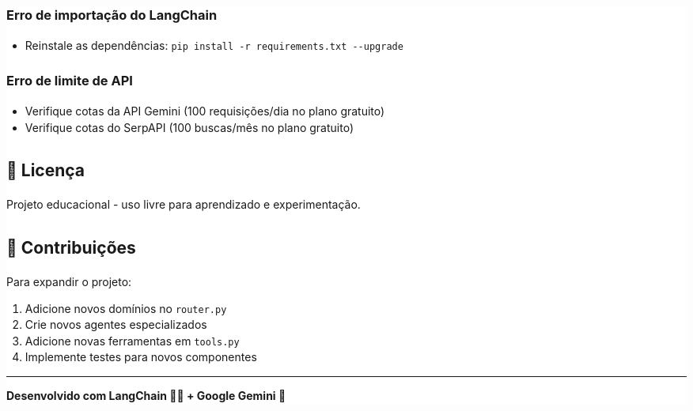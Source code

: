 ### Erro de importação do LangChain
- Reinstale as dependências: `pip install -r requirements.txt --upgrade`

### Erro de limite de API
- Verifique cotas da API Gemini (100 requisições/dia no plano gratuito)
- Verifique cotas do SerpAPI (100 buscas/mês no plano gratuito)

## 📄 Licença

Projeto educacional - uso livre para aprendizado e experimentação.

## 🤝 Contribuições

Para expandir o projeto:
1. Adicione novos domínios no `router.py`
2. Crie novos agentes especializados
3. Adicione novas ferramentas em `tools.py`
4. Implemente testes para novos componentes

---

**Desenvolvido com LangChain 🦜🔗 + Google Gemini 🌟**
